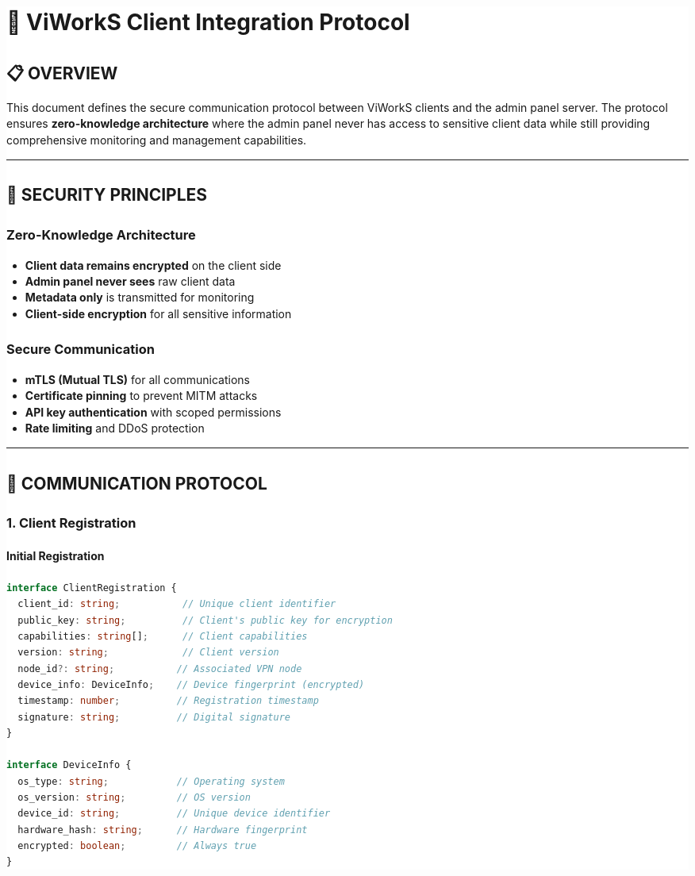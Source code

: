 # 🔌 ViWorkS Client Integration Protocol

## 📋 **OVERVIEW**

This document defines the secure communication protocol between ViWorkS clients and the admin panel server. The protocol ensures **zero-knowledge architecture** where the admin panel never has access to sensitive client data while still providing comprehensive monitoring and management capabilities.

---

## 🔐 **SECURITY PRINCIPLES**

### **Zero-Knowledge Architecture**
- **Client data remains encrypted** on the client side
- **Admin panel never sees** raw client data
- **Metadata only** is transmitted for monitoring
- **Client-side encryption** for all sensitive information

### **Secure Communication**
- **mTLS (Mutual TLS)** for all communications
- **Certificate pinning** to prevent MITM attacks
- **API key authentication** with scoped permissions
- **Rate limiting** and DDoS protection

---

## 📡 **COMMUNICATION PROTOCOL**

### **1. Client Registration**

#### **Initial Registration**
```typescript
interface ClientRegistration {
  client_id: string;           // Unique client identifier
  public_key: string;          // Client's public key for encryption
  capabilities: string[];      // Client capabilities
  version: string;             // Client version
  node_id?: string;           // Associated VPN node
  device_info: DeviceInfo;    // Device fingerprint (encrypted)
  timestamp: number;          // Registration timestamp
  signature: string;          // Digital signature
}

interface DeviceInfo {
  os_type: string;            // Operating system
  os_version: string;         // OS version
  device_id: string;          // Unique device identifier
  hardware_hash: string;      // Hardware fingerprint
  encrypted: boolean;         // Always true
}
```
